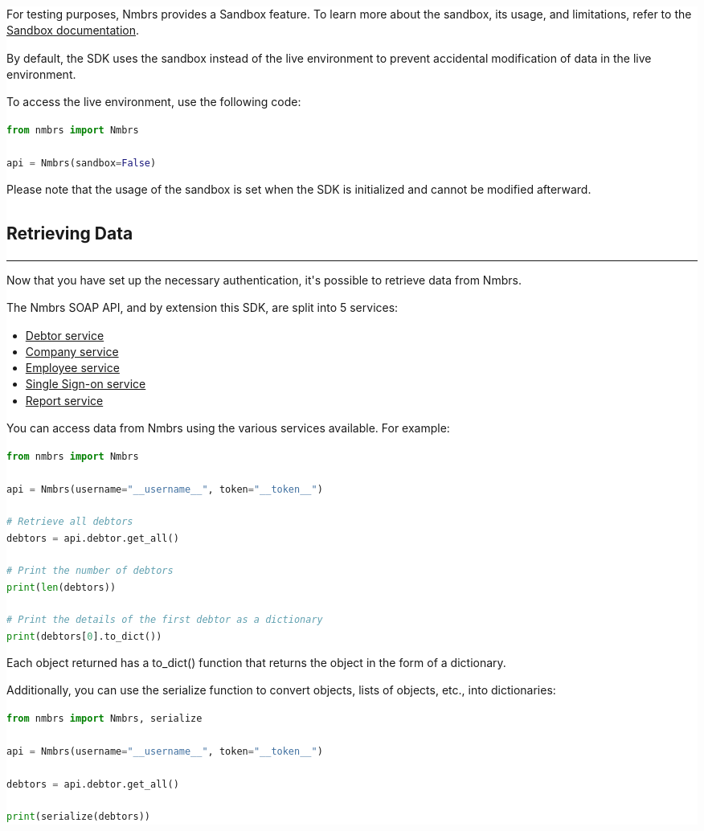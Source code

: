 For testing purposes, Nmbrs provides a Sandbox feature. To learn more about the
sandbox, its usage, and limitations, refer to the [Sandbox documentation](https://support.nmbrs.nl/hc/nl/articles/204054506-Sandbox).

By default, the SDK uses the sandbox instead of the live environment to prevent
accidental modification of data in the live environment.

To access the live environment, use the following code:

```python
from nmbrs import Nmbrs

api = Nmbrs(sandbox=False)
```

Please note that the usage of the sandbox is set when the SDK is initialized
and cannot be modified afterward.

## Retrieving Data

---

Now that you have set up the necessary authentication, it's possible to retrieve
data from Nmbrs.

The Nmbrs SOAP API, and by extension this SDK, are split into 5 services:

- [Debtor service](https://api.nmbrs.nl/soap/v3/DebtorService.asmx)
- [Company service](https://api.nmbrs.nl/soap/v3/CompanyService.asmx)
- [Employee service](https://api.nmbrs.nl/soap/v3/EmployeeService.asmx)
- [Single Sign-on service](https://api.nmbrs.nl/soap/v3/SingleSignOn.asmx)
- [Report service](https://api.nmbrs.nl/soap/v3/ReportService.asmx)

You can access data from Nmbrs using the various services available. For example:

```python
from nmbrs import Nmbrs

api = Nmbrs(username="__username__", token="__token__")

# Retrieve all debtors
debtors = api.debtor.get_all()

# Print the number of debtors
print(len(debtors))

# Print the details of the first debtor as a dictionary
print(debtors[0].to_dict())
```

Each object returned has a to_dict() function that returns the object in the
form of a dictionary.

Additionally, you can use the serialize function to convert objects, lists of
objects, etc., into dictionaries:

```python
from nmbrs import Nmbrs, serialize

api = Nmbrs(username="__username__", token="__token__")

debtors = api.debtor.get_all()

print(serialize(debtors))
```
